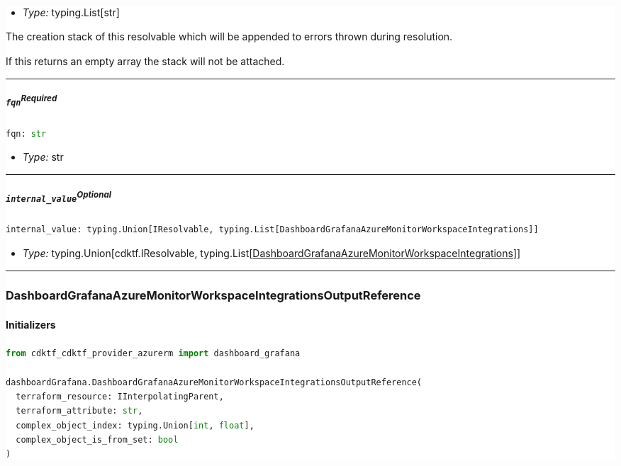 - *Type:* typing.List[str]

The creation stack of this resolvable which will be appended to errors thrown during resolution.

If this returns an empty array the stack will not be attached.

---

##### `fqn`<sup>Required</sup> <a name="fqn" id="@cdktf/provider-azurerm.dashboardGrafana.DashboardGrafanaAzureMonitorWorkspaceIntegrationsList.property.fqn"></a>

```python
fqn: str
```

- *Type:* str

---

##### `internal_value`<sup>Optional</sup> <a name="internal_value" id="@cdktf/provider-azurerm.dashboardGrafana.DashboardGrafanaAzureMonitorWorkspaceIntegrationsList.property.internalValue"></a>

```python
internal_value: typing.Union[IResolvable, typing.List[DashboardGrafanaAzureMonitorWorkspaceIntegrations]]
```

- *Type:* typing.Union[cdktf.IResolvable, typing.List[<a href="#@cdktf/provider-azurerm.dashboardGrafana.DashboardGrafanaAzureMonitorWorkspaceIntegrations">DashboardGrafanaAzureMonitorWorkspaceIntegrations</a>]]

---


### DashboardGrafanaAzureMonitorWorkspaceIntegrationsOutputReference <a name="DashboardGrafanaAzureMonitorWorkspaceIntegrationsOutputReference" id="@cdktf/provider-azurerm.dashboardGrafana.DashboardGrafanaAzureMonitorWorkspaceIntegrationsOutputReference"></a>

#### Initializers <a name="Initializers" id="@cdktf/provider-azurerm.dashboardGrafana.DashboardGrafanaAzureMonitorWorkspaceIntegrationsOutputReference.Initializer"></a>

```python
from cdktf_cdktf_provider_azurerm import dashboard_grafana

dashboardGrafana.DashboardGrafanaAzureMonitorWorkspaceIntegrationsOutputReference(
  terraform_resource: IInterpolatingParent,
  terraform_attribute: str,
  complex_object_index: typing.Union[int, float],
  complex_object_is_from_set: bool
)
```
